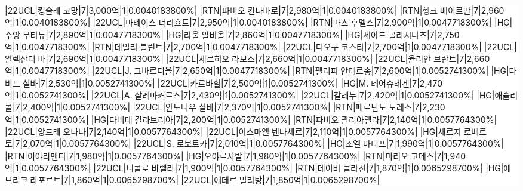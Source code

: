 |22UCL|킹슬레 코망|7|3,000억|1|0.0040183800%|
|RTN|파비오 칸나바로|7|2,980억|1|0.0040183800%|
|RTN|헹크 베이르만|7|2,960억|1|0.0040183800%|
|22UCL|마테이스 더리흐트|7|2,950억|1|0.0040183800%|
|RTN|마츠 후멜스|7|2,900억|1|0.0047718300%|
|HG|주앙 무티뉴|7|2,890억|1|0.0047718300%|
|HG|라울 알비올|7|2,860억|1|0.0047718300%|
|HG|세아드 콜라시나츠|7|2,750억|1|0.0047718300%|
|RTN|데일리 블린트|7|2,700억|1|0.0047718300%|
|22UCL|디오구 코스타|7|2,700억|1|0.0047718300%|
|22UCL|알렉산더 바|7|2,690억|1|0.0047718300%|
|22UCL|세르히오 라모스|7|2,660억|1|0.0047718300%|
|22UCL|율리안 브란트|7|2,660억|1|0.0047718300%|
|22UCL|J. 그바르디올|7|2,650억|1|0.0047718300%|
|RTN|펠리피 안데르송|7|2,600억|1|0.0052741300%|
|HG|다비드 실바|7|2,530억|1|0.0052741300%|
|22UCL|카르바할|7|2,500억|1|0.0052741300%|
|HG|M. 테어슈테겐|7|2,470억|1|0.0052741300%|
|22UCL|A. 살레마커르스|7|2,430억|1|0.0052741300%|
|22UCL|갈레누|7|2,420억|1|0.0052741300%|
|HG|애슐리 콜|7|2,400억|1|0.0052741300%|
|22UCL|안토니우 실바|7|2,370억|1|0.0052741300%|
|RTN|페르난도 토레스|7|2,230억|1|0.0052741300%|
|HG|다비데 칼라브리아|7|2,200억|1|0.0052741300%|
|RTN|파비오 콸리아렐라|7|2,140억|1|0.0057764300%|
|22UCL|앙드레 오나나|7|2,140억|1|0.0057764300%|
|22UCL|이스마엘 벤나세르|7|2,110억|1|0.0057764300%|
|HG|세르지 로베르토|7|2,070억|1|0.0057764300%|
|22UCL|S. 로보트카|7|2,010억|1|0.0057764300%|
|HG|조엘 마티프|7|1,990억|1|0.0057764300%|
|RTN|이야라멘디|7|1,980억|1|0.0057764300%|
|HG|오야르사발|7|1,980억|1|0.0057764300%|
|RTN|마리오 고메스|7|1,940억|1|0.0057764300%|
|22UCL|니콜로 바렐라|7|1,900억|1|0.0057764300%|
|RTN|데이비 클라선|7|1,870억|1|0.0065298700%|
|HG|에므리크 라포르트|7|1,860억|1|0.0065298700%|
|22UCL|에데르 밀리탕|7|1,850억|1|0.0065298700%|